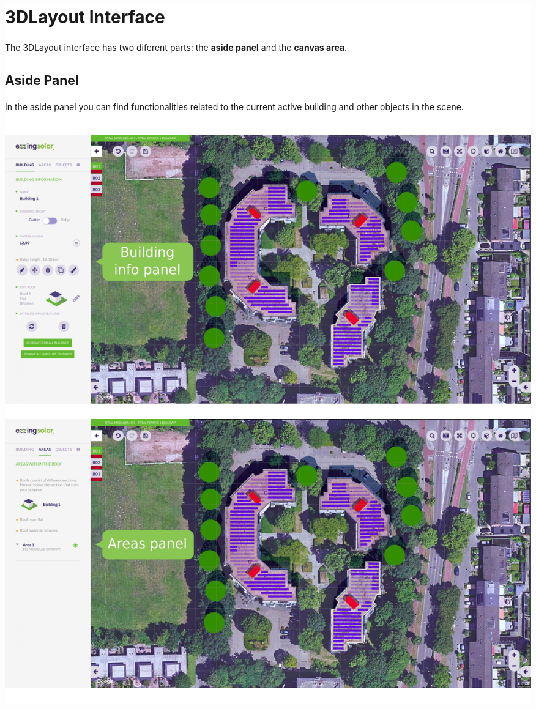 # 3DLayout Interface

The 3DLayout interface has two diferent parts: the **aside panel** and the **canvas area**.

## Aside Panel

In the aside panel you can find functionalities related to the current active building and other objects in the scene.

<br>

<img class="w100" src="./layout-doc-imgs/tabs/tab-building.jpg" alt="Tab building" />
<br><br>
<img class="w100" src="./layout-doc-imgs/tabs/tab-areas-1.jpg" alt="Tab areas 1" />
<br><br>